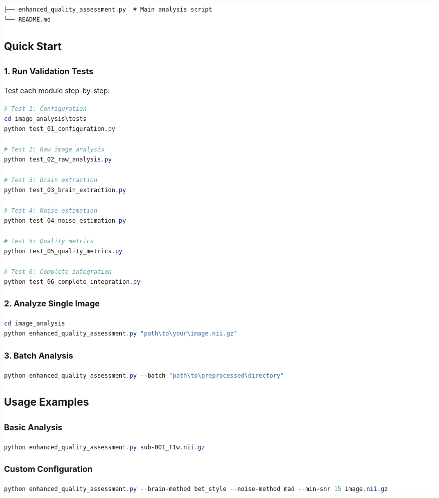 ```
├── enhanced_quality_assessment.py  # Main analysis script
└── README.md
```

## Quick Start

### 1. Run Validation Tests
Test each module step-by-step:

```powershell
# Test 1: Configuration
cd image_analysis\tests
python test_01_configuration.py

# Test 2: Raw image analysis
python test_02_raw_analysis.py

# Test 3: Brain extraction
python test_03_brain_extraction.py

# Test 4: Noise estimation
python test_04_noise_estimation.py

# Test 5: Quality metrics
python test_05_quality_metrics.py

# Test 6: Complete integration
python test_06_complete_integration.py
```

### 2. Analyze Single Image
```powershell
cd image_analysis
python enhanced_quality_assessment.py "path\to\your\image.nii.gz"
```

### 3. Batch Analysis
```powershell
python enhanced_quality_assessment.py --batch "path\to\preprocessed\directory"
```

## Usage Examples

### Basic Analysis
```powershell
python enhanced_quality_assessment.py sub-001_T1w.nii.gz
```

### Custom Configuration
```powershell
python enhanced_quality_assessment.py --brain-method bet_style --noise-method mad --min-snr 15 image.nii.gz
```
